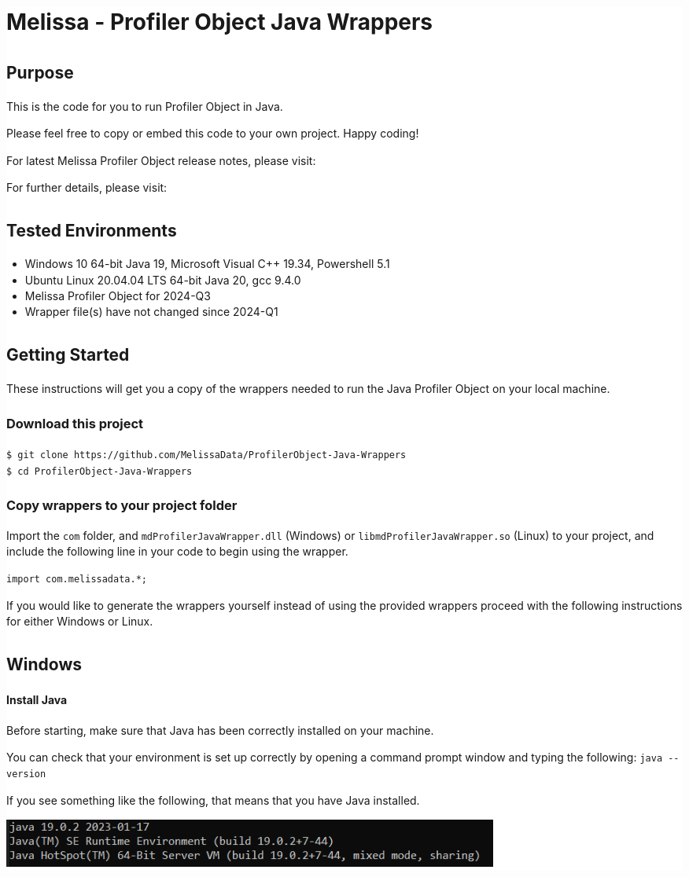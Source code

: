 # Melissa - Profiler Object Java Wrappers

## Purpose

This is the code for you to run Profiler Object in Java.
    
Please feel free to copy or embed this code to your own project. Happy coding!

For latest Melissa Profiler Object release notes, please visit: 

For further details, please visit: 

## Tested Environments
- Windows 10 64-bit Java 19, Microsoft Visual C++ 19.34, Powershell 5.1
- Ubuntu Linux 20.04.04 LTS 64-bit Java 20, gcc 9.4.0 
- Melissa Profiler Object for 2024-Q3
- Wrapper file(s) have not changed since 2024-Q1

## Getting Started
These instructions will get you a copy of the wrappers needed to run the Java Profiler Object on your local machine. 

### Download this project
```
$ git clone https://github.com/MelissaData/ProfilerObject-Java-Wrappers
$ cd ProfilerObject-Java-Wrappers
```

### Copy wrappers to your project folder
Import the `com` folder, and `mdProfilerJavaWrapper.dll` (Windows) or `libmdProfilerJavaWrapper.so` (Linux) to your project, and include the following line in your code to begin using the wrapper.

```
import com.melissadata.*;
```

If you would like to generate the wrappers yourself instead of using the provided wrappers proceed with the following instructions for either Windows or Linux.

## Windows

#### Install Java
Before starting, make sure that Java has been correctly installed on your machine. 

You can check that your environment is set up correctly by opening a command prompt window and typing the following:
`java --version`

If you see something like the following, that means that you have Java installed.

![alt text](/screenshots/java_version_windows.png)
